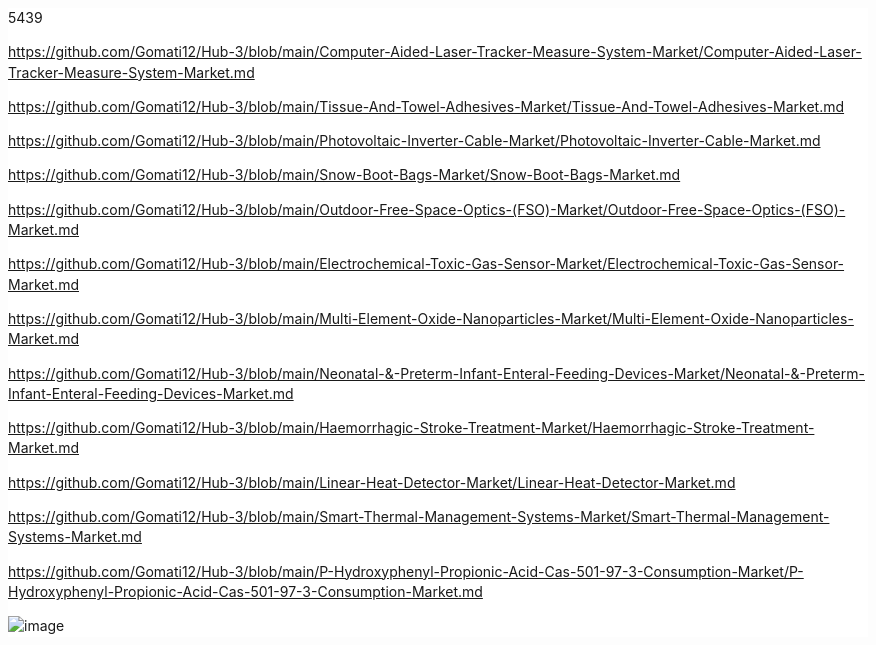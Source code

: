 5439</p><p><a href="https://github.com/Gomati12/Hub-3/blob/main/Computer-Aided-Laser-Tracker-Measure-System-Market/Computer-Aided-Laser-Tracker-Measure-System-Market.md">https://github.com/Gomati12/Hub-3/blob/main/Computer-Aided-Laser-Tracker-Measure-System-Market/Computer-Aided-Laser-Tracker-Measure-System-Market.md</a></p><p><a href="https://github.com/Gomati12/Hub-3/blob/main/Tissue-And-Towel-Adhesives-Market/Tissue-And-Towel-Adhesives-Market.md">https://github.com/Gomati12/Hub-3/blob/main/Tissue-And-Towel-Adhesives-Market/Tissue-And-Towel-Adhesives-Market.md</a></p><p><a href="https://github.com/Gomati12/Hub-3/blob/main/Photovoltaic-Inverter-Cable-Market/Photovoltaic-Inverter-Cable-Market.md">https://github.com/Gomati12/Hub-3/blob/main/Photovoltaic-Inverter-Cable-Market/Photovoltaic-Inverter-Cable-Market.md</a></p><p><a href="https://github.com/Gomati12/Hub-3/blob/main/Snow-Boot-Bags-Market/Snow-Boot-Bags-Market.md">https://github.com/Gomati12/Hub-3/blob/main/Snow-Boot-Bags-Market/Snow-Boot-Bags-Market.md</a></p><p><a href="https://github.com/Gomati12/Hub-3/blob/main/Outdoor-Free-Space-Optics-(FSO)-Market/Outdoor-Free-Space-Optics-(FSO)-Market.md">https://github.com/Gomati12/Hub-3/blob/main/Outdoor-Free-Space-Optics-(FSO)-Market/Outdoor-Free-Space-Optics-(FSO)-Market.md</a></p><p><a href="https://github.com/Gomati12/Hub-3/blob/main/Electrochemical-Toxic-Gas-Sensor-Market/Electrochemical-Toxic-Gas-Sensor-Market.md">https://github.com/Gomati12/Hub-3/blob/main/Electrochemical-Toxic-Gas-Sensor-Market/Electrochemical-Toxic-Gas-Sensor-Market.md</a></p><p><a href="https://github.com/Gomati12/Hub-3/blob/main/Multi-Element-Oxide-Nanoparticles-Market/Multi-Element-Oxide-Nanoparticles-Market.md">https://github.com/Gomati12/Hub-3/blob/main/Multi-Element-Oxide-Nanoparticles-Market/Multi-Element-Oxide-Nanoparticles-Market.md</a></p><p><a href="https://github.com/Gomati12/Hub-3/blob/main/Neonatal-&-Preterm-Infant-Enteral-Feeding-Devices-Market/Neonatal-&-Preterm-Infant-Enteral-Feeding-Devices-Market.md">https://github.com/Gomati12/Hub-3/blob/main/Neonatal-&-Preterm-Infant-Enteral-Feeding-Devices-Market/Neonatal-&-Preterm-Infant-Enteral-Feeding-Devices-Market.md</a></p><p><a href="https://github.com/Gomati12/Hub-3/blob/main/Haemorrhagic-Stroke-Treatment-Market/Haemorrhagic-Stroke-Treatment-Market.md">https://github.com/Gomati12/Hub-3/blob/main/Haemorrhagic-Stroke-Treatment-Market/Haemorrhagic-Stroke-Treatment-Market.md</a></p><p><a href="https://github.com/Gomati12/Hub-3/blob/main/Linear-Heat-Detector-Market/Linear-Heat-Detector-Market.md">https://github.com/Gomati12/Hub-3/blob/main/Linear-Heat-Detector-Market/Linear-Heat-Detector-Market.md</a></p><p><a href="https://github.com/Gomati12/Hub-3/blob/main/Smart-Thermal-Management-Systems-Market/Smart-Thermal-Management-Systems-Market.md">https://github.com/Gomati12/Hub-3/blob/main/Smart-Thermal-Management-Systems-Market/Smart-Thermal-Management-Systems-Market.md</a></p><p><a href="https://github.com/Gomati12/Hub-3/blob/main/P-Hydroxyphenyl-Propionic-Acid-Cas-501-97-3-Consumption-Market/P-Hydroxyphenyl-Propionic-Acid-Cas-501-97-3-Consumption-Market.md">https://github.com/Gomati12/Hub-3/blob/main/P-Hydroxyphenyl-Propionic-Acid-Cas-501-97-3-Consumption-Market/P-Hydroxyphenyl-Propionic-Acid-Cas-501-97-3-Consumption-Market.md</a></p>
![image](https://github.com/user-attachments/assets/0a274d7a-79a7-445e-88f3-34ff19e6f599)
